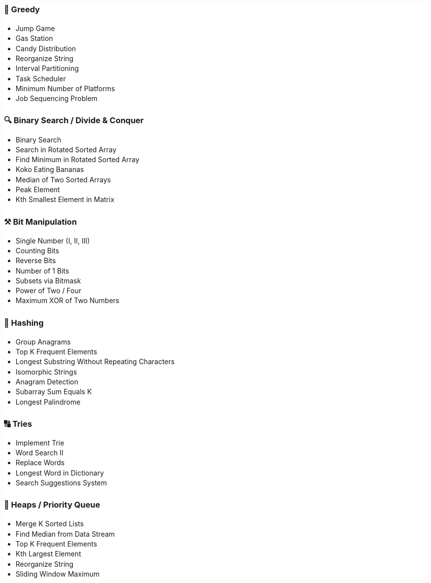 ### 🧾 Greedy
- Jump Game  
- Gas Station  
- Candy Distribution  
- Reorganize String  
- Interval Partitioning  
- Task Scheduler  
- Minimum Number of Platforms  
- Job Sequencing Problem  

### 🔍 Binary Search / Divide & Conquer
- Binary Search  
- Search in Rotated Sorted Array  
- Find Minimum in Rotated Sorted Array  
- Koko Eating Bananas  
- Median of Two Sorted Arrays  
- Peak Element  
- Kth Smallest Element in Matrix  

### ⚒️ Bit Manipulation
- Single Number (I, II, III)  
- Counting Bits  
- Reverse Bits  
- Number of 1 Bits  
- Subsets via Bitmask  
- Power of Two / Four  
- Maximum XOR of Two Numbers  

### 🔐 Hashing
- Group Anagrams  
- Top K Frequent Elements  
- Longest Substring Without Repeating Characters  
- Isomorphic Strings  
- Anagram Detection  
- Subarray Sum Equals K  
- Longest Palindrome  

### 🔠 Tries
- Implement Trie  
- Word Search II  
- Replace Words  
- Longest Word in Dictionary  
- Search Suggestions System  

### 📐 Heaps / Priority Queue
- Merge K Sorted Lists  
- Find Median from Data Stream  
- Top K Frequent Elements  
- Kth Largest Element  
- Reorganize String  
- Sliding Window Maximum  
